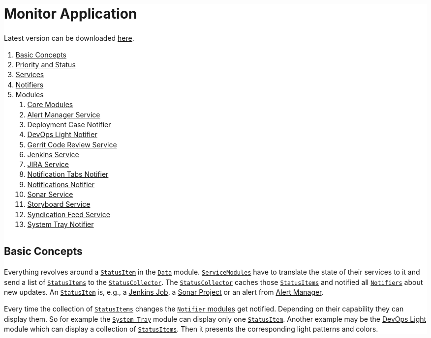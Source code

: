 # Monitor Application

Latest version can be downloaded [here](https://github.com/kubovy/monitor/tree/latest/dist).

1. [ Basic Concepts ](#basic-concepts)
2. [ Priority and Status ](#priority-and-status)
3. [ Services ](#services)
4. [ Notifiers ](#notifiers)
5. [ Modules ](#modules)
     1. [ Core Modules ](#core-modules)
     2. [ Alert Manager Service ](#alert-manager-service)
     3. [ Deployment Case Notifier ](#deployment-case-notifier)
     4. [ DevOps Light Notifier ](#devops-light-notifier)
     5. [ Gerrit Code Review Service ](#gerrit-code-review-service)
     6. [ Jenkins Service ](#jenkins-service)
     7. [ JIRA Service ](#jira-service)
     8. [ Notification Tabs Notifier ](#notification-tabs-notifier)
     9. [ Notifications Notifier ](#notifications-notifier)
    10. [ Sonar Service ](#sonar-service)
    11. [ Storyboard Service ](#storyboard-service)
    12. [ Syndication Feed Service ](#syndication-feed-service)
    13. [ System Tray Notifier ](#system-tray-notifier)



## Basic Concepts

Everything revolves around a [``StatusItem``](data/src/main/java/com/poterion/monitor/data/StatusItem.kt) in the
[``Data``](data) module. [``ServiceModules``](api/src/main/java/com/poterion/monitor/api/modules/ServiceModule.kt) have
to translate the state of their services to it and send a list of
[``StatusItems``](data/src/main/java/com/poterion/monitor/data/StatusItem.kt) to the
[``StatusCollector``](api/src/main/java/com/poterion/monitor/api/StatusCollector.kt). The
[``StatusCollector``](api/src/main/java/com/poterion/monitor/api/StatusCollector.kt) caches those
[``StatusItems``](data/src/main/java/com/poterion/monitor/data/StatusItem.kt) and notified all
[``Notifiers``](api/src/main/java/com/poterion/monitor/api/modules/NotifierModule.kt) about new updates. An 
[``StatusItem``](data/src/main/java/com/poterion/monitor/data/StatusItem.kt) is, e.g., a [Jenkins Job](jenkins), a
[Sonar Project](sonar) or an alert from [Alert Manager](alert-manager). 

Every time the collection of [``StatusItems``](data/src/main/java/com/poterion/monitor/data/StatusItem.kt) changes the
[``Notifier`` modules](api/src/main/java/com/poterion/monitor/api/modules/NotifierModule.kt) get notified. 
Depending on their capability they can display them. So for example the [``System Tray``](system-tray) module
can display only one [``StatusItem``](data/src/main/java/com/poterion/monitor/data/StatusItem.kt). Another example may 
be the [DevOps Light](https://blog.kubovy.eu/2018/02/11/status-light-with-raspberry-pi-zero-and-w2812-led-strip/)
module which can display a collection of [``StatusItems``](data/src/main/java/com/poterion/monitor/data/StatusItem.kt).
Then it presents the corresponding  light patterns and colors.
